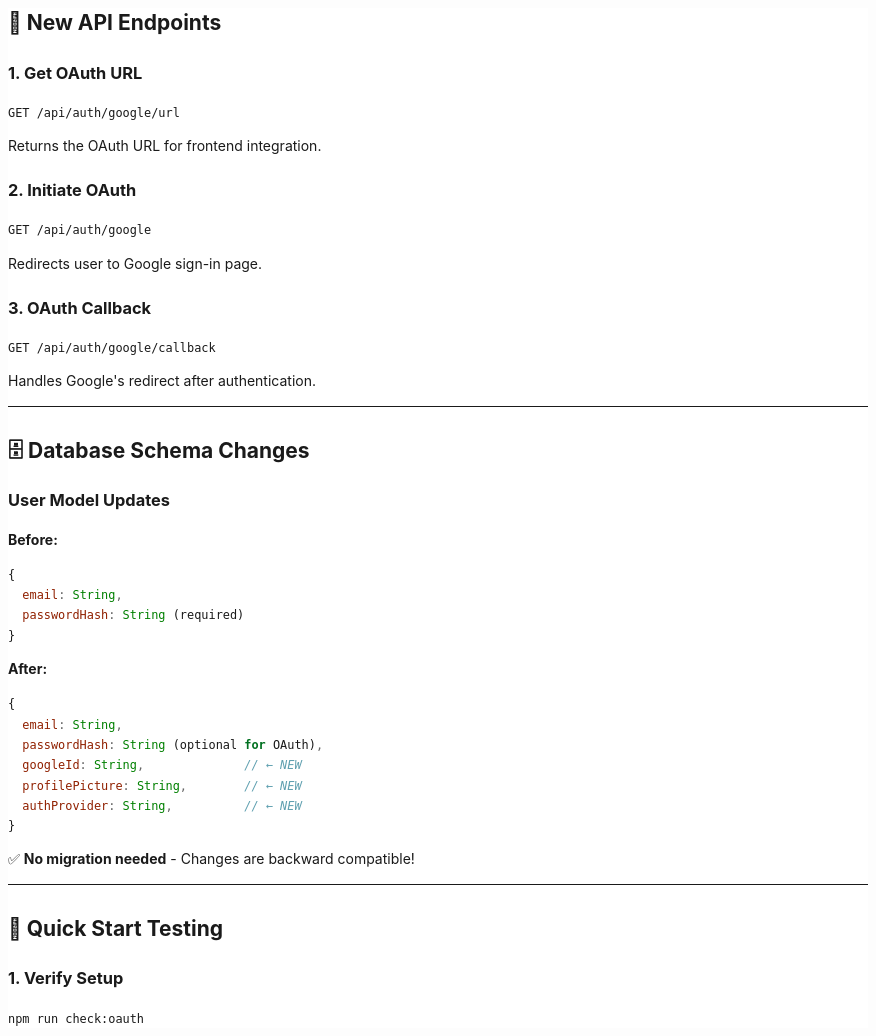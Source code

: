## 🔌 New API Endpoints

### 1. Get OAuth URL
```bash
GET /api/auth/google/url
```
Returns the OAuth URL for frontend integration.

### 2. Initiate OAuth
```bash
GET /api/auth/google
```
Redirects user to Google sign-in page.

### 3. OAuth Callback
```bash
GET /api/auth/google/callback
```
Handles Google's redirect after authentication.

---

## 🗄️ Database Schema Changes

### User Model Updates

**Before:**
```javascript
{
  email: String,
  passwordHash: String (required)
}
```

**After:**
```javascript
{
  email: String,
  passwordHash: String (optional for OAuth),
  googleId: String,              // ← NEW
  profilePicture: String,        // ← NEW
  authProvider: String,          // ← NEW
}
```

✅ **No migration needed** - Changes are backward compatible!

---

## 🚀 Quick Start Testing

### 1. Verify Setup
```bash
npm run check:oauth
```

